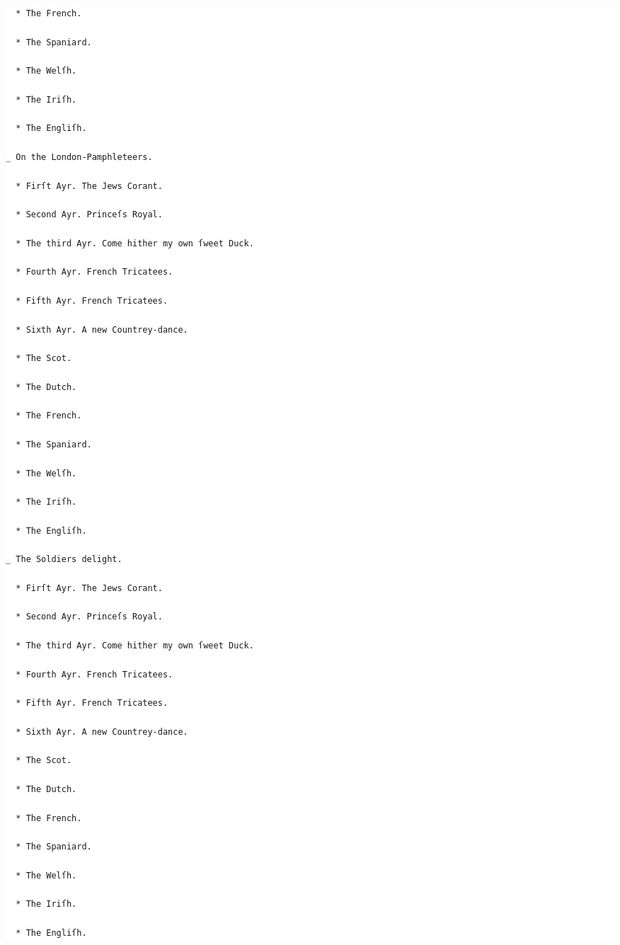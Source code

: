       * The French.

      * The Spaniard.

      * The Welſh.

      * The Iriſh.

      * The Engliſh.

    _ On the London-Pamphleteers.

      * Firſt Ayr. The Jews Corant.

      * Second Ayr. Princeſs Royal.

      * The third Ayr. Come hither my own ſweet Duck.

      * Fourth Ayr. French Tricatees.

      * Fifth Ayr. French Tricatees.

      * Sixth Ayr. A new Countrey-dance.

      * The Scot.

      * The Dutch.

      * The French.

      * The Spaniard.

      * The Welſh.

      * The Iriſh.

      * The Engliſh.

    _ The Soldiers delight.

      * Firſt Ayr. The Jews Corant.

      * Second Ayr. Princeſs Royal.

      * The third Ayr. Come hither my own ſweet Duck.

      * Fourth Ayr. French Tricatees.

      * Fifth Ayr. French Tricatees.

      * Sixth Ayr. A new Countrey-dance.

      * The Scot.

      * The Dutch.

      * The French.

      * The Spaniard.

      * The Welſh.

      * The Iriſh.

      * The Engliſh.
